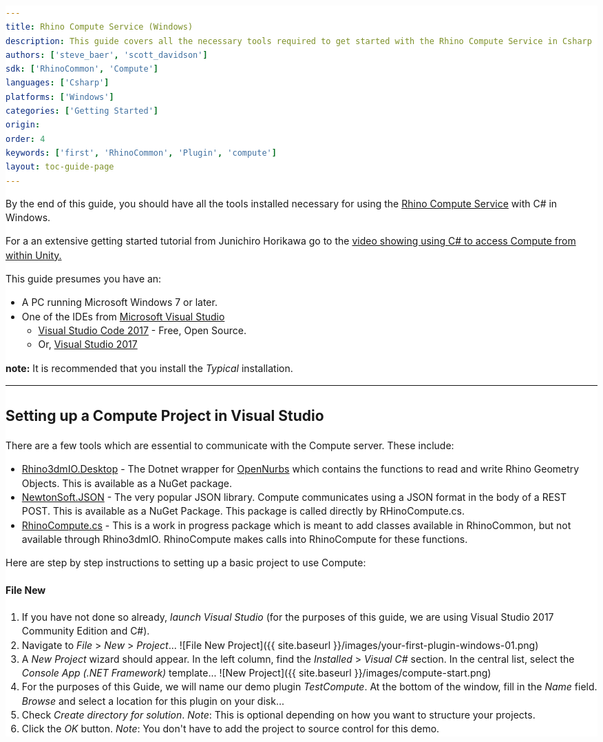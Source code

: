```yaml
---
title: Rhino Compute Service (Windows)
description: This guide covers all the necessary tools required to get started with the Rhino Compute Service in Csharp
authors: ['steve_baer', 'scott_davidson']
sdk: ['RhinoCommon', 'Compute']
languages: ['Csharp']
platforms: ['Windows']
categories: ['Getting Started']
origin:
order: 4
keywords: ['first', 'RhinoCommon', 'Plugin', 'compute']
layout: toc-guide-page
---
```



By the end of this guide, you should have all the tools installed necessary for using the [Rhino Compute Service](https://www.rhino3d.com/compute) with C# in Windows.

For a an extensive getting started tutorial from Junichiro Horikawa go to the [video showing using C# to access Compute from within Unity.](https://youtu.be/zUbm83ynn0Q)

This guide presumes you have an:

- A PC running Microsoft Windows 7 or later.
- One of the IDEs from [Microsoft Visual Studio](https://visualstudio.microsoft.com/)
  - [Visual Studio Code 2017](https://code.visualstudio.com/?wt.mc_id=DX_841432) - Free, Open Source.
  - Or, [Visual Studio 2017](https://visualstudio.microsoft.com/vs/whatsnew/)

**note:** It is recommended that you install the *Typical* installation.

---

## Setting up a Compute Project in Visual Studio

There are a few tools which are essential to communicate with the Compute server. These include:

- [Rhino3dmIO.Desktop](https://www.nuget.org/packages/Rhino3dmIO.Desktop) -  The Dotnet wrapper for [OpenNurbs](https://developer.rhino3d.com/guides/opennurbs/) which contains the functions to read and write Rhino Geometry Objects. This is available as a NuGet package.
- [NewtonSoft.JSON](https://www.nuget.org/packages/Newtonsoft.Json/) - The very popular JSON library.  Compute communicates using a JSON format in the body of a REST POST. This is available as a NuGet Package. This package is called directly by RHinoCompute.cs.
- [RhinoCompute.cs](https://compute.rhino3d.com/sdk/csharp) - This is a work in progress package which is meant to add classes available in RhinoCommon, but not available through Rhino3dmIO. RhinoCompute makes calls into RhinoCompute for these functions.

Here are step by step instructions to setting up a basic project to use Compute:

#### File New

1. If you have not done so already, *launch Visual Studio* (for the purposes of this guide, we are using Visual Studio 2017 Community Edition and C#).
1. Navigate to *File* > *New* > *Project*...
![File New Project]({{ site.baseurl }}/images/your-first-plugin-windows-01.png)
1. A *New Project* wizard should appear.  In the left column, find the *Installed* > *Visual C#* section.  In the central list, select the *Console App (.NET Framework)* template...
![New Project]({{ site.baseurl }}/images/compute-start.png)
1. For the purposes of this Guide, we will name our demo plugin *TestCompute*.  At the bottom of the window, fill in the *Name* field.  *Browse* and select a location for this plugin on your disk...
1. Check *Create directory for solution*.  *Note*: This is optional depending on how you want to structure your projects.
1. Click the *OK* button.  *Note*: You don't have to add the project to source control for this demo.

[^1]: Visual Studio Code is Microsoft's cross-platform source code editor for Windows, Linux, and macOS.  At the time of this writing, Visual Studio code does not yet support the features required to author RhinoCommon plugins.
[^2]: Visual Studio Online is Microsoft's online counterpart to the desktop edition of Visual Studio (referred to as Visual Studio "proper" above).  We have not tested using Visual Studio Online to debug RhinoCommon plugins as having a copy of Rhino running would prove logistically difficult.
[^3]: Visual Studio "proper" is the desktop version of Visual Studio...we are only attaching the "proper" epithet to distinguish it from the Visual Studio Code and Visual Studio Online.  In subsequent guides this will be referred to as simply "Visual Studio."
[^4]: Visual Studio Express for Windows *Desktop* (also named "Express for Desktop" on some pages) offers a development platform that has a less strict licensing agreement policy than the Community edition. Please refer to the EULA for complete details, available during installation. In this edition, debugging of Rhino can be started, but the location of the Rhino executable (rhino.exe), usually available in the Project property page, in the Debug tab, cannot be changed in the UI. After Wizard completion, the location of the Rhino executable can only be edited in the XML of the resulting *.csproj* file, in the main folder of the solution.